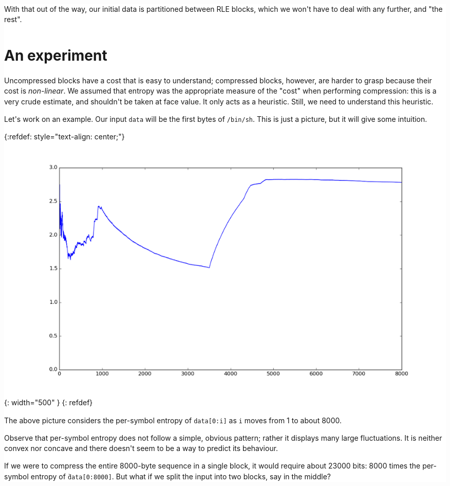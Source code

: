 With that out of the way, our initial data is partitioned between RLE blocks, which we won't have to deal with any further, and "the rest".

# An experiment

Uncompressed blocks have a cost that is easy to understand; compressed blocks, however, are harder to grasp because their cost is _non-linear_. We assumed that entropy was the appropriate measure of the "cost" when performing compression: this is a very crude estimate, and shouldn't be taken at face value. It only acts as a heuristic. Still, we need to understand this heuristic. 

Let's work on an example. Our input `data` will be the first bytes of `/bin/sh`. This is just a picture, but it will give some intuition.

{:refdef: style="text-align: center;"}
![Per-symbol entropy for a sequence](/assets/png/entropy/sh8k.png){: width="500" }
{: refdef}

The above picture considers the per-symbol entropy of `data[0:i]` as `i` moves from 1 to about 8000.

Observe that per-symbol entropy does not follow a simple, obvious pattern; rather it displays many large fluctuations. It is neither convex nor concave and there doesn't seem to be a way to predict its behaviour.

If we were to compress the entire 8000-byte sequence in a single block, it would require about 23000 bits: 8000 times the per-symbol entropy of `̀data[0:8000]`. But what if we split the input into two blocks, say in the middle?


[coffee]: <https://www.buymeacoffee.com/shargs>